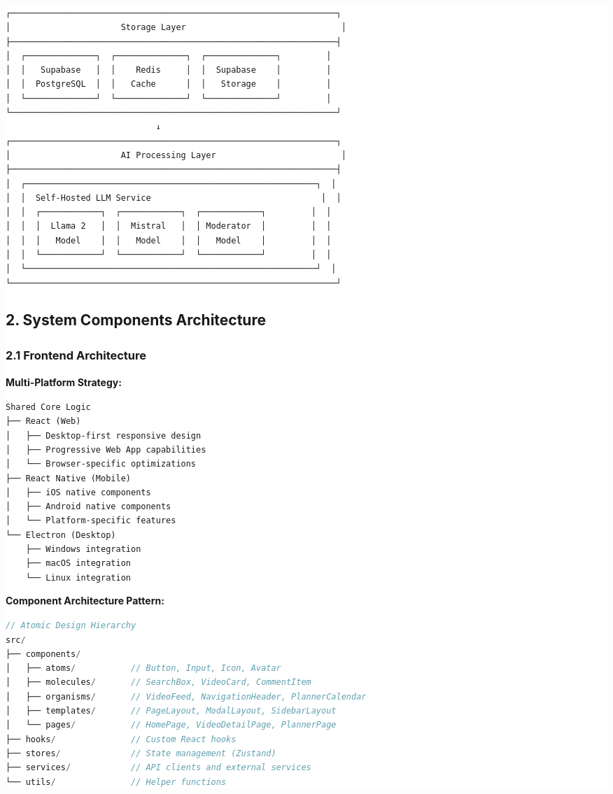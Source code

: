 ```
┌─────────────────────────────────────────────────────────────────┐
│                      Storage Layer                               │
├─────────────────────────────────────────────────────────────────┤
│  ┌──────────────┐  ┌──────────────┐  ┌──────────────┐         │
│  │   Supabase   │  │    Redis     │  │  Supabase    │         │
│  │  PostgreSQL  │  │   Cache      │  │   Storage    │         │
│  └──────────────┘  └──────────────┘  └──────────────┘         │
└─────────────────────────────────────────────────────────────────┘
                              ↓
┌─────────────────────────────────────────────────────────────────┐
│                      AI Processing Layer                         │
├─────────────────────────────────────────────────────────────────┤
│  ┌──────────────────────────────────────────────────────────┐  │
│  │  Self-Hosted LLM Service                                  │  │
│  │  ┌────────────┐  ┌────────────┐  ┌────────────┐         │  │
│  │  │  Llama 2   │  │  Mistral   │  │ Moderator  │         │  │
│  │  │   Model    │  │   Model    │  │   Model    │         │  │
│  │  └────────────┘  └────────────┘  └────────────┘         │  │
│  └──────────────────────────────────────────────────────────┘  │
└─────────────────────────────────────────────────────────────────┘
```

## 2. System Components Architecture

### 2.1 Frontend Architecture

**Multi-Platform Strategy:**
```
Shared Core Logic
├── React (Web)
│   ├── Desktop-first responsive design
│   ├── Progressive Web App capabilities
│   └── Browser-specific optimizations
├── React Native (Mobile)
│   ├── iOS native components
│   ├── Android native components
│   └── Platform-specific features
└── Electron (Desktop)
    ├── Windows integration
    ├── macOS integration
    └── Linux integration
```

**Component Architecture Pattern:**
```typescript
// Atomic Design Hierarchy
src/
├── components/
│   ├── atoms/           // Button, Input, Icon, Avatar
│   ├── molecules/       // SearchBox, VideoCard, CommentItem
│   ├── organisms/       // VideoFeed, NavigationHeader, PlannerCalendar
│   ├── templates/       // PageLayout, ModalLayout, SidebarLayout
│   └── pages/           // HomePage, VideoDetailPage, PlannerPage
├── hooks/               // Custom React hooks
├── stores/              // State management (Zustand)
├── services/            // API clients and external services
└── utils/               // Helper functions
```
